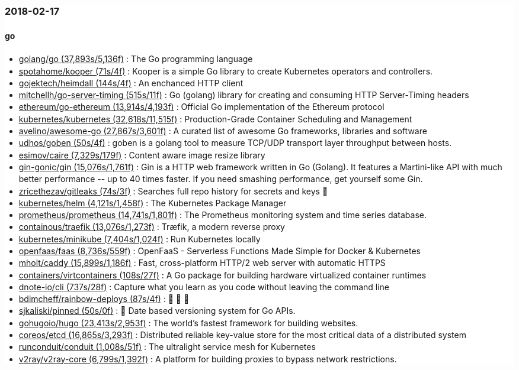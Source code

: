### 2018-02-17

#### go
* [golang/go (37,893s/5,136f)](https://github.com/golang/go) : The Go programming language
* [spotahome/kooper (71s/4f)](https://github.com/spotahome/kooper) : Kooper is a simple Go library to create Kubernetes operators and controllers.
* [gojektech/heimdall (144s/4f)](https://github.com/gojektech/heimdall) : An enchanced HTTP client
* [mitchellh/go-server-timing (515s/11f)](https://github.com/mitchellh/go-server-timing) : Go (golang) library for creating and consuming HTTP Server-Timing headers
* [ethereum/go-ethereum (13,914s/4,193f)](https://github.com/ethereum/go-ethereum) : Official Go implementation of the Ethereum protocol
* [kubernetes/kubernetes (32,618s/11,515f)](https://github.com/kubernetes/kubernetes) : Production-Grade Container Scheduling and Management
* [avelino/awesome-go (27,867s/3,601f)](https://github.com/avelino/awesome-go) : A curated list of awesome Go frameworks, libraries and software
* [udhos/goben (50s/4f)](https://github.com/udhos/goben) : goben is a golang tool to measure TCP/UDP transport layer throughput between hosts.
* [esimov/caire (7,329s/179f)](https://github.com/esimov/caire) : Content aware image resize library
* [gin-gonic/gin (15,076s/1,761f)](https://github.com/gin-gonic/gin) : Gin is a HTTP web framework written in Go (Golang). It features a Martini-like API with much better performance -- up to 40 times faster. If you need smashing performance, get yourself some Gin.
* [zricethezav/gitleaks (74s/3f)](https://github.com/zricethezav/gitleaks) : Searches full repo history for secrets and keys 🔑
* [kubernetes/helm (4,121s/1,458f)](https://github.com/kubernetes/helm) : The Kubernetes Package Manager
* [prometheus/prometheus (14,741s/1,801f)](https://github.com/prometheus/prometheus) : The Prometheus monitoring system and time series database.
* [containous/traefik (13,076s/1,273f)](https://github.com/containous/traefik) : Træfik, a modern reverse proxy
* [kubernetes/minikube (7,404s/1,024f)](https://github.com/kubernetes/minikube) : Run Kubernetes locally
* [openfaas/faas (8,736s/559f)](https://github.com/openfaas/faas) : OpenFaaS - Serverless Functions Made Simple for Docker & Kubernetes
* [mholt/caddy (15,899s/1,186f)](https://github.com/mholt/caddy) : Fast, cross-platform HTTP/2 web server with automatic HTTPS
* [containers/virtcontainers (108s/27f)](https://github.com/containers/virtcontainers) : A Go package for building hardware virtualized container runtimes
* [dnote-io/cli (737s/28f)](https://github.com/dnote-io/cli) : Capture what you learn as you code without leaving the command line
* [bdimcheff/rainbow-deploys (87s/4f)](https://github.com/bdimcheff/rainbow-deploys) : 🌈 🌈 🌈
* [sjkaliski/pinned (50s/0f)](https://github.com/sjkaliski/pinned) : 📌 Date based versioning system for Go APIs.
* [gohugoio/hugo (23,413s/2,953f)](https://github.com/gohugoio/hugo) : The world’s fastest framework for building websites.
* [coreos/etcd (16,865s/3,293f)](https://github.com/coreos/etcd) : Distributed reliable key-value store for the most critical data of a distributed system
* [runconduit/conduit (1,008s/51f)](https://github.com/runconduit/conduit) : The ultralight service mesh for Kubernetes
* [v2ray/v2ray-core (6,799s/1,392f)](https://github.com/v2ray/v2ray-core) : A platform for building proxies to bypass network restrictions.
